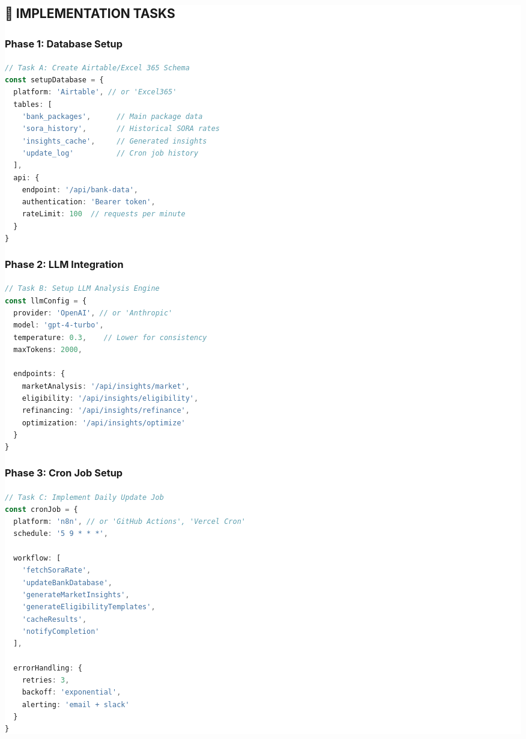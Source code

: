 
## 🚀 IMPLEMENTATION TASKS

### **Phase 1: Database Setup**
```typescript
// Task A: Create Airtable/Excel 365 Schema
const setupDatabase = {
  platform: 'Airtable', // or 'Excel365'
  tables: [
    'bank_packages',      // Main package data
    'sora_history',       // Historical SORA rates
    'insights_cache',     // Generated insights
    'update_log'          // Cron job history
  ],
  api: {
    endpoint: '/api/bank-data',
    authentication: 'Bearer token',
    rateLimit: 100  // requests per minute
  }
}
```

### **Phase 2: LLM Integration**
```typescript
// Task B: Setup LLM Analysis Engine
const llmConfig = {
  provider: 'OpenAI', // or 'Anthropic'
  model: 'gpt-4-turbo',
  temperature: 0.3,    // Lower for consistency
  maxTokens: 2000,
  
  endpoints: {
    marketAnalysis: '/api/insights/market',
    eligibility: '/api/insights/eligibility',
    refinancing: '/api/insights/refinance',
    optimization: '/api/insights/optimize'
  }
}
```

### **Phase 3: Cron Job Setup**
```typescript
// Task C: Implement Daily Update Job
const cronJob = {
  platform: 'n8n', // or 'GitHub Actions', 'Vercel Cron'
  schedule: '5 9 * * *',
  
  workflow: [
    'fetchSoraRate',
    'updateBankDatabase',
    'generateMarketInsights',
    'generateEligibilityTemplates',
    'cacheResults',
    'notifyCompletion'
  ],
  
  errorHandling: {
    retries: 3,
    backoff: 'exponential',
    alerting: 'email + slack'
  }
}
```
